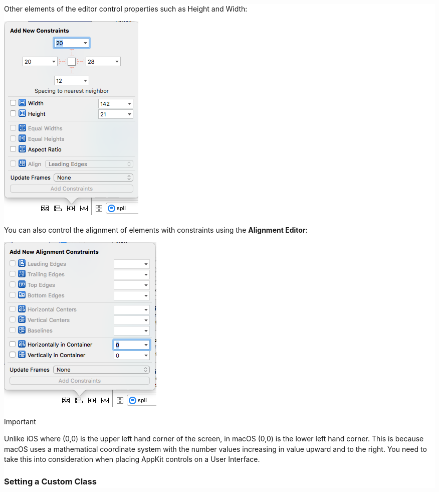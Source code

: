 Other elements of the editor control properties such as Height and Width:

[![](standard-controls-images/edit06.png "Setting the height")](standard-controls-images/edit06.png#lightbox)

You can also control the alignment of elements with constraints using the **Alignment Editor**:

[![](standard-controls-images/edit07.png "The Alignment Editor")](standard-controls-images/edit07.png#lightbox)

> [!IMPORTANT]
> Unlike iOS where (0,0) is the upper left hand corner of the screen, in macOS (0,0) is the lower left hand corner. This is because macOS uses a mathematical coordinate system with the number values increasing in value upward and to the right. You need to take this into consideration when placing AppKit controls on a User Interface.

<a name="Setting_a_Custom_Class" />

### Setting a Custom Class
